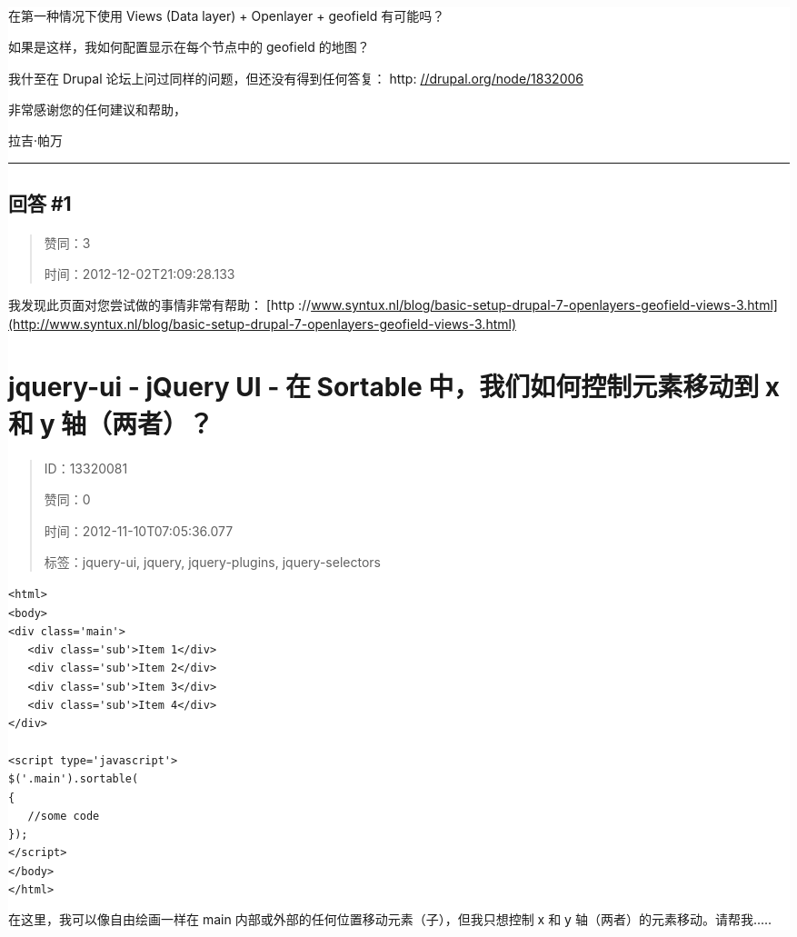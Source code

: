 在第一种情况下使用 Views (Data layer) + Openlayer + geofield 有可能吗？

如果是这样，我如何配置显示在每个节点中的 geofield 的地图？

我什至在 Drupal 论坛上问过同样的问题，但还没有得到任何答复： http: [//drupal.org/node/1832006](http://drupal.org/node/1832006)

非常感谢您的任何建议和帮助，

拉吉·帕万

* * *

## 回答 #1

> 赞同：3
> 
> 时间：2012-12-02T21:09:28.133

我发现此页面对您尝试做的事情非常有帮助： [http ://www.syntux.nl/blog/basic-setup-drupal-7-openlayers-geofield-views-3.html](http://www.syntux.nl/blog/basic-setup-drupal-7-openlayers-geofield-views-3.html)

# jquery-ui - jQuery UI - 在 Sortable 中，我们如何控制元素移动到 x 和 y 轴（两者）？

> ID：13320081
> 
> 赞同：0
> 
> 时间：2012-11-10T07:05:36.077
> 
> 标签：jquery-ui, jquery, jquery-plugins, jquery-selectors

```
<html>
<body>
<div class='main'>
   <div class='sub'>Item 1</div>
   <div class='sub'>Item 2</div>
   <div class='sub'>Item 3</div>
   <div class='sub'>Item 4</div>
</div>

<script type='javascript'>
$('.main').sortable(
{
   //some code
});
</script>
</body>
</html> 
```

在这里，我可以像自由绘画一样在 main 内部或外部的任何位置移动元素（子），但我只想控制 x 和 y 轴（两者）的元素移动。请帮我.....
